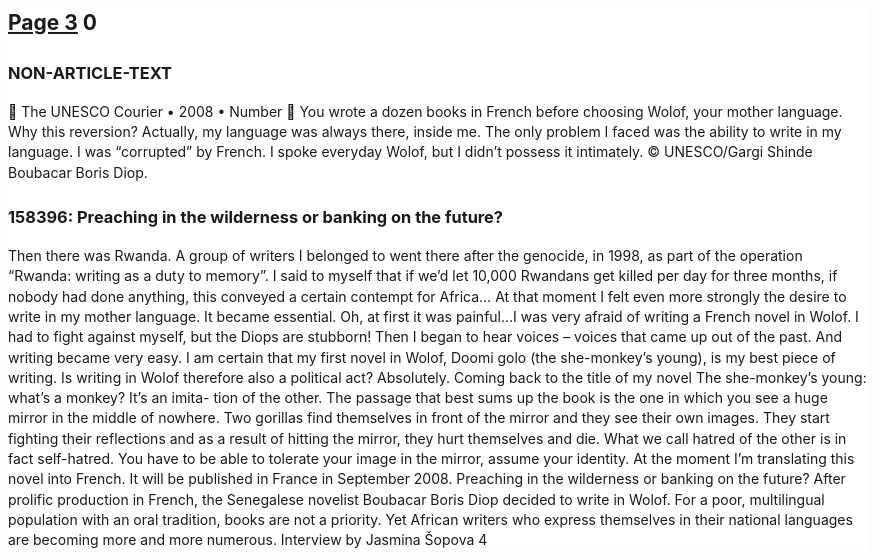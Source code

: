 ## [Page 3](https://demo.humlab.umu.se/courier/158378eng.pdf#page=3) 0

### NON-ARTICLE-TEXT

 The UNESCO Courier • 2008 • Number 
You wrote a dozen books in French before choosing 
Wolof, your mother language. Why this reversion? 
Actually, my language was always there, inside me. 
The only problem I faced was the ability to write in 
my language. I was “corrupted” by French. I spoke 
everyday Wolof, but I didn’t possess it intimately. 
© UNESCO/Gargi Shinde
Boubacar Boris Diop.


### 158396: Preaching in the wilderness or banking on the future?

Then there was Rwanda. A group of writers I 
belonged to went there after the genocide, in 1998, 
as part of the operation “Rwanda: writing as a duty 
to memory”. I said to myself that if we’d let 10,000 
Rwandans get killed per day for three months, if 
nobody had done anything, this conveyed a certain 
contempt for Africa… 
At that moment I felt even more strongly the 
desire to write in my mother language. It became 
essential. Oh, at first it was painful…I was very 
afraid of writing a French novel in Wolof. I had to 
fight against myself, but the Diops are stubborn! 
Then I began to hear voices – voices that came up 
out of the past. And writing became very easy. I 
am certain that my first novel in Wolof, Doomi golo 
(the she-monkey’s young), is my best piece of 
writing. 
Is writing in Wolof therefore also a political act? 
Absolutely. Coming back to the title of my novel The 
she-monkey’s young: what’s a monkey? It’s an imita-
tion of the other. The passage that best sums up the 
book is the one in which you see a huge mirror in the 
middle of nowhere. Two gorillas find themselves in 
front of the mirror and they see their own images. 
They start fighting their reflections and as a result 
of hitting the mirror, they hurt themselves and die. 
What we call hatred of the other is in fact self-hatred. 
You have to be able to tolerate your image in the 
mirror, assume your identity. 
At the moment I’m translating this novel into 
French. It will be published in France in September 
2008.
Preaching in the wilderness or banking 
on the future?
After prolific production in French, the Senegalese novelist Boubacar Boris Diop decided 
to write in Wolof. For a poor, multilingual population with an oral tradition, books are 
not a priority. Yet African writers who express themselves in their national languages are 
becoming more and more numerous.
Interview by Jasmina Šopova 
4
